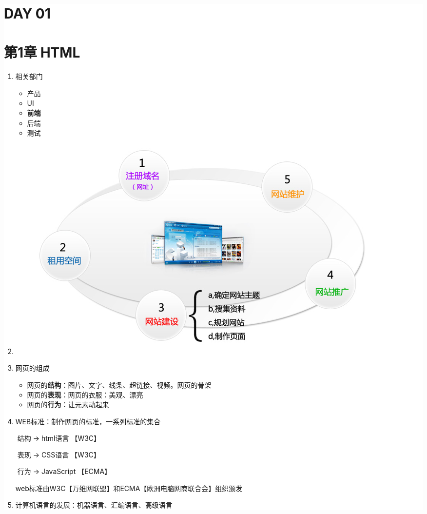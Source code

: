 # DAY 01

# 第1章 HTML

1. 相关部门
   + 产品
   + UI
   + **前端**
   + 后端
   + 测试
   
2. ![](img/4.png)

3. 网页的组成

   + 网页的**结构**：图片、文字、线条、超链接、视频。网页的骨架
   + 网页的**表现**：网页的衣服：美观、漂亮
   + 网页的**行为**：让元素动起来

4. WEB标准：制作网页的标准，一系列标准的集合

   ​				结构	->	html语言	【W3C】

   ​				表现	->	CSS语言	【W3C】

   ​				行为	->	JavaScript	【ECMA】

   web标准由W3C【万维网联盟】和ECMA【欧洲电脑网商联合会】组织颁发

5. 计算机语言的发展：机器语言、汇编语言、高级语言
